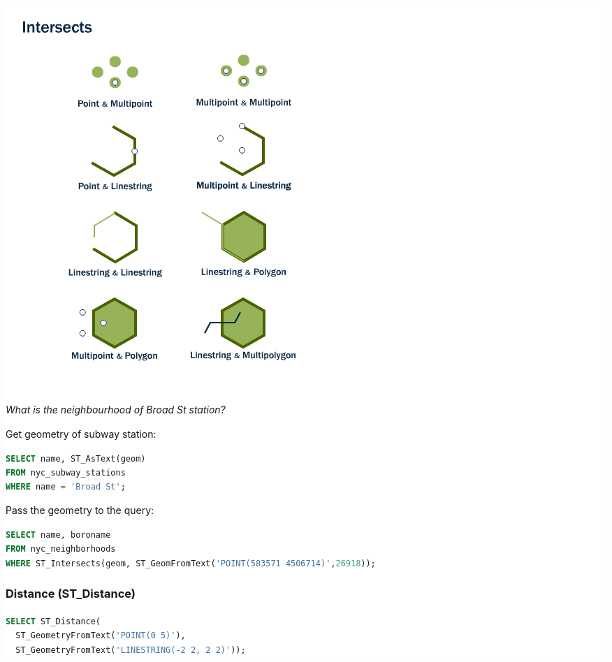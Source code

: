 ![st_intersects](./st_intersects.png)

*What is the neighbourhood of Broad St station?*

Get geometry of subway station:
```SQL
SELECT name, ST_AsText(geom)
FROM nyc_subway_stations
WHERE name = 'Broad St';
```

Pass the geometry to the query:
```SQL
SELECT name, boroname
FROM nyc_neighborhoods
WHERE ST_Intersects(geom, ST_GeomFromText('POINT(583571 4506714)',26918));
```

### Distance (ST_Distance)

```SQL
SELECT ST_Distance(
  ST_GeometryFromText('POINT(0 5)'),
  ST_GeometryFromText('LINESTRING(-2 2, 2 2)'));
```
